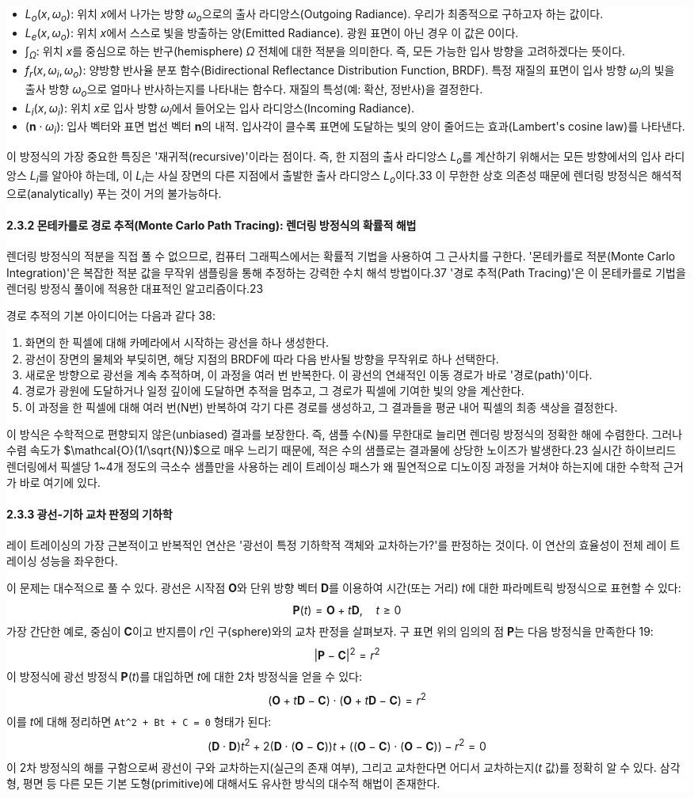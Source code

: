 - $L_o(x, \omega_o)$: 위치 $x$에서 나가는 방향 $\omega_o$으로의 출사 라디앙스(Outgoing Radiance). 우리가 최종적으로 구하고자 하는 값이다.
- $L_e(x, \omega_o)$: 위치 $x$에서 스스로 빛을 방출하는 양(Emitted Radiance). 광원 표면이 아닌 경우 이 값은 0이다.
- $\int_{\Omega}$: 위치 $x$를 중심으로 하는 반구(hemisphere) $\Omega$ 전체에 대한 적분을 의미한다. 즉, 모든 가능한 입사 방향을 고려하겠다는 뜻이다.
- $f_r(x, \omega_i, \omega_o)$: 양방향 반사율 분포 함수(Bidirectional Reflectance Distribution Function, BRDF). 특정 재질의 표면이 입사 방향 $\omega_i$의 빛을 출사 방향 $\omega_o$으로 얼마나 반사하는지를 나타내는 함수다. 재질의 특성(예: 확산, 정반사)을 결정한다.
- $L_i(x, \omega_i)$: 위치 $x$로 입사 방향 $\omega_i$에서 들어오는 입사 라디앙스(Incoming Radiance).
- $(\mathbf{n} \cdot \omega_i)$: 입사 벡터와 표면 법선 벡터 $\mathbf{n}$의 내적. 입사각이 클수록 표면에 도달하는 빛의 양이 줄어드는 효과(Lambert's cosine law)를 나타낸다.

이 방정식의 가장 중요한 특징은 '재귀적(recursive)'이라는 점이다. 즉, 한 지점의 출사 라디앙스 $L_o$를 계산하기 위해서는 모든 방향에서의 입사 라디앙스 $L_i$를 알아야 하는데, 이 $L_i$는 사실 장면의 다른 지점에서 출발한 출사 라디앙스 $L_o$이다.33 이 무한한 상호 의존성 때문에 렌더링 방정식은 해석적으로(analytically) 푸는 것이 거의 불가능하다.

#### 2.3.2  몬테카를로 경로 추적(Monte Carlo Path Tracing): 렌더링 방정식의 확률적 해법

렌더링 방정식의 적분을 직접 풀 수 없으므로, 컴퓨터 그래픽스에서는 확률적 기법을 사용하여 그 근사치를 구한다. '몬테카를로 적분(Monte Carlo Integration)'은 복잡한 적분 값을 무작위 샘플링을 통해 추정하는 강력한 수치 해석 방법이다.37 '경로 추적(Path Tracing)'은 이 몬테카를로 기법을 렌더링 방정식 풀이에 적용한 대표적인 알고리즘이다.23

경로 추적의 기본 아이디어는 다음과 같다 38:

1. 화면의 한 픽셀에 대해 카메라에서 시작하는 광선을 하나 생성한다.
2. 광선이 장면의 물체와 부딪히면, 해당 지점의 BRDF에 따라 다음 반사될 방향을 무작위로 하나 선택한다.
3. 새로운 방향으로 광선을 계속 추적하며, 이 과정을 여러 번 반복한다. 이 광선의 연쇄적인 이동 경로가 바로 '경로(path)'이다.
4. 경로가 광원에 도달하거나 일정 깊이에 도달하면 추적을 멈추고, 그 경로가 픽셀에 기여한 빛의 양을 계산한다.
5. 이 과정을 한 픽셀에 대해 여러 번(N번) 반복하여 각기 다른 경로를 생성하고, 그 결과들을 평균 내어 픽셀의 최종 색상을 결정한다.

이 방식은 수학적으로 편향되지 않은(unbiased) 결과를 보장한다. 즉, 샘플 수(N)를 무한대로 늘리면 렌더링 방정식의 정확한 해에 수렴한다. 그러나 수렴 속도가 $\mathcal{O}(1/\sqrt{N})$으로 매우 느리기 때문에, 적은 수의 샘플로는 결과물에 상당한 노이즈가 발생한다.23 실시간 하이브리드 렌더링에서 픽셀당 1~4개 정도의 극소수 샘플만을 사용하는 레이 트레이싱 패스가 왜 필연적으로 디노이징 과정을 거쳐야 하는지에 대한 수학적 근거가 바로 여기에 있다.

#### 2.3.3  광선-기하 교차 판정의 기하학

레이 트레이싱의 가장 근본적이고 반복적인 연산은 '광선이 특정 기하학적 객체와 교차하는가?'를 판정하는 것이다. 이 연산의 효율성이 전체 레이 트레이싱 성능을 좌우한다.

이 문제는 대수적으로 풀 수 있다. 광선은 시작점 $\mathbf{O}$와 단위 방향 벡터 $\mathbf{D}$를 이용하여 시간(또는 거리) $t$에 대한 파라메트릭 방정식으로 표현할 수 있다:
$$
\mathbf{P}(t) = \mathbf{O} + t\mathbf{D}, \quad t \ge 0
$$
가장 간단한 예로, 중심이 $\mathbf{C}$이고 반지름이 $r$인 구(sphere)와의 교차 판정을 살펴보자. 구 표면 위의 임의의 점 $\mathbf{P}$는 다음 방정식을 만족한다 19:
$$
|\mathbf{P} - \mathbf{C}|^2 = r^2
$$
이 방정식에 광선 방정식 $\mathbf{P}(t)$를 대입하면 $t$에 대한 2차 방정식을 얻을 수 있다:
$$
(\mathbf{O} + t\mathbf{D} - \mathbf{C}) \cdot (\mathbf{O} + t\mathbf{D} - \mathbf{C}) = r^2
$$
이를 $t$에 대해 정리하면 `At^2 + Bt + C = 0` 형태가 된다:
$$
(\mathbf{D} \cdot \mathbf{D})t^2 + 2(\mathbf{D} \cdot (\mathbf{O} - \mathbf{C}))t + ((\mathbf{O} - \mathbf{C}) \cdot (\mathbf{O} - \mathbf{C})) - r^2 = 0
$$
이 2차 방정식의 해를 구함으로써 광선이 구와 교차하는지(실근의 존재 여부), 그리고 교차한다면 어디서 교차하는지($t$ 값)를 정확히 알 수 있다. 삼각형, 평면 등 다른 모든 기본 도형(primitive)에 대해서도 유사한 방식의 대수적 해법이 존재한다.

